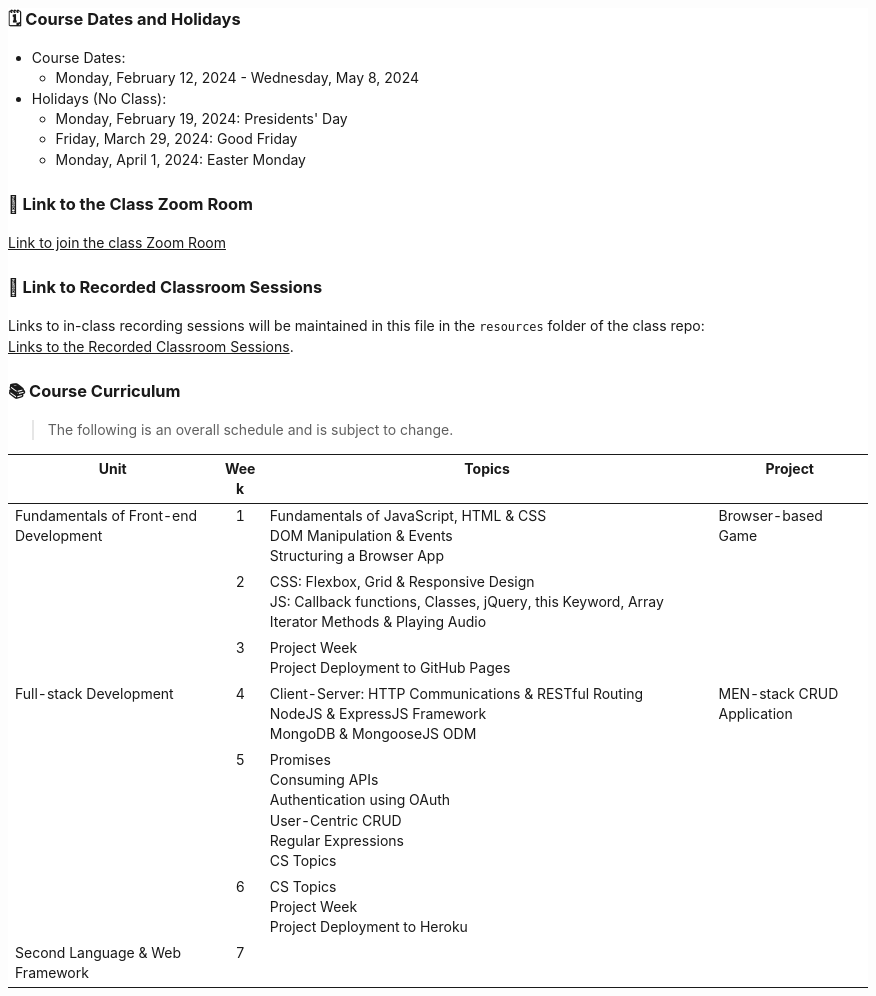 ### 🗓 Course Dates and Holidays

- Course Dates:
  - Monday, February 12, 2024 - Wednesday, May 8, 2024
- Holidays (No Class):
  - Monday, February 19, 2024: Presidents' Day
  - Friday, March 29, 2024: Good Friday
  - Monday, April 1, 2024: Easter Monday

### 🏫 Link to the Class Zoom Room

[Link to join the class Zoom Room](https://generalassembly.zoom.us/j/92895543850?pwd=YUNjVlR3Z0RueWhLaXBTczBlMFBQdz09)

### 📼 Link to Recorded Classroom Sessions

Links to in-class recording sessions will be maintained in this file in the `resources` folder of the class repo:  
 [Links to the Recorded Classroom Sessions](./resources/class-recordings.md).

### 📚 Course Curriculum

> The following is an overall schedule and is subject to change.

<table>
  <thead>
    <tr><th>Unit</th><th>Week</th><th>Topics</th><th>Project</th></tr>
  </thead>
  <tbody>
    <tr>
      <td rowspan="3">Fundamentals of Front-end Development</td>
      <td align="center">1</td>
      <td>Fundamentals of JavaScript, HTML & CSS<br>DOM Manipulation & Events<br>Structuring a Browser App</td>
      <td rowspan="3">Browser-based Game</td>
    </tr>
    <tr>
      <td align="center">2</td>
      <td>CSS: Flexbox, Grid & Responsive Design<br>JS: Callback functions, Classes, jQuery, this Keyword, Array Iterator Methods & Playing Audio</td>
    </tr>
    <tr>
      <td align="center">3</td>
      <td>Project Week<br>Project Deployment to GitHub Pages</td>
    </tr>
    <tr>
      <td rowspan="3">Full-stack Development</td>
      <td align="center">4</td>
      <td>Client-Server: HTTP Communications & RESTful Routing<br>NodeJS & ExpressJS Framework<br>MongoDB & MongooseJS ODM</td>
      <td rowspan="3">MEN-stack CRUD Application</td>
    </tr>
    <tr>
      <td align="center">5</td>
      <td>Promises<br>Consuming APIs<br>Authentication using OAuth<br>User-Centric CRUD<br>Regular Expressions<br>CS Topics</td>
    </tr>
    <tr>
      <td align="center">6</td>
      <td>CS Topics<br>Project Week<br>Project Deployment to Heroku</td>
    </tr>
    <tr>
      <td rowspan="3">Second Language & Web Framework</td>
      <td align="center">7</td>